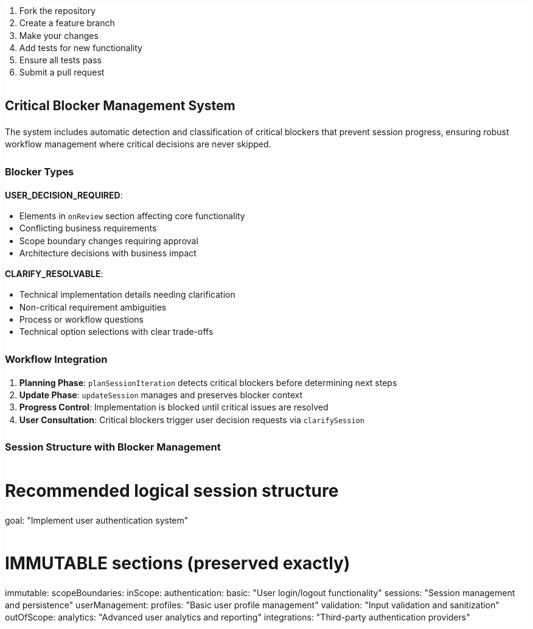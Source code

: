 1. Fork the repository
2. Create a feature branch
3. Make your changes
4. Add tests for new functionality
5. Ensure all tests pass
6. Submit a pull request 

## Critical Blocker Management System

The system includes automatic detection and classification of critical blockers that prevent session progress, ensuring robust workflow management where critical decisions are never skipped.

### Blocker Types

**USER_DECISION_REQUIRED**:
- Elements in `onReview` section affecting core functionality
- Conflicting business requirements 
- Scope boundary changes requiring approval
- Architecture decisions with business impact

**CLARIFY_RESOLVABLE**:
- Technical implementation details needing clarification
- Non-critical requirement ambiguities  
- Process or workflow questions
- Technical option selections with clear trade-offs

### Workflow Integration

1. **Planning Phase**: `planSessionIteration` detects critical blockers before determining next steps
2. **Update Phase**: `updateSession` manages and preserves blocker context
3. **Progress Control**: Implementation is blocked until critical issues are resolved
4. **User Consultation**: Critical blockers trigger user decision requests via `clarifySession`

### Session Structure with Blocker Management

# Recommended logical session structure
goal: "Implement user authentication system"

# IMMUTABLE sections (preserved exactly)
immutable:
  scopeBoundaries:
    inScope: 
      authentication:
        basic: "User login/logout functionality"
        sessions: "Session management and persistence"
      userManagement:
        profiles: "Basic user profile management"
        validation: "Input validation and sanitization"
    outOfScope: 
      analytics: "Advanced user analytics and reporting"
      integrations: "Third-party authentication providers"
